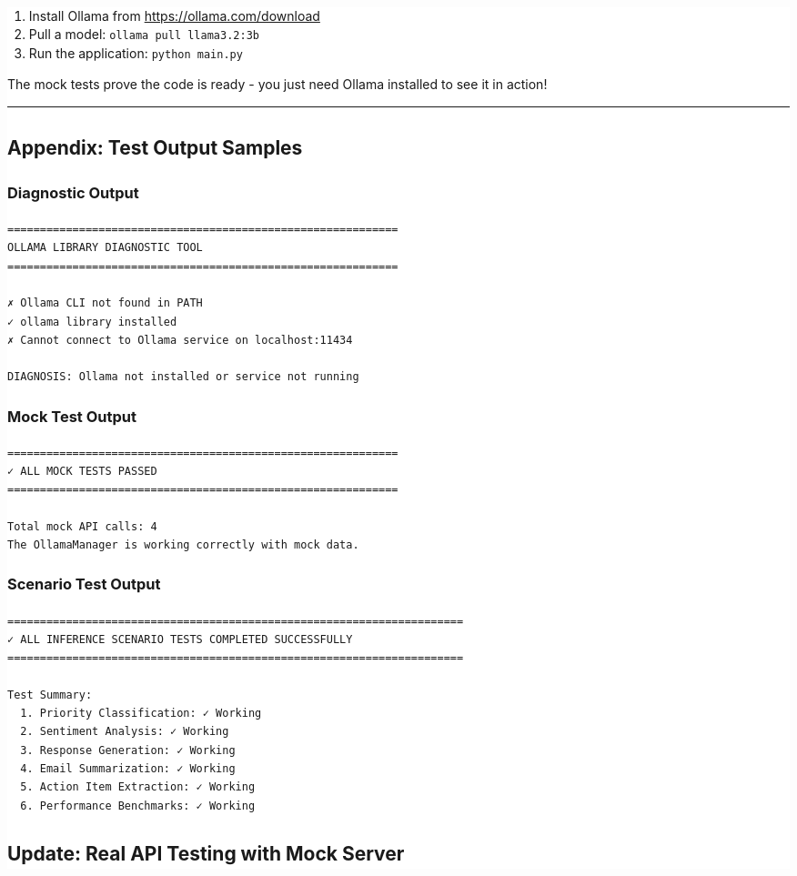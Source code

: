 1. Install Ollama from https://ollama.com/download
2. Pull a model: `ollama pull llama3.2:3b`
3. Run the application: `python main.py`

The mock tests prove the code is ready - you just need Ollama installed to see it in action!

---

## Appendix: Test Output Samples

### Diagnostic Output

```
============================================================
OLLAMA LIBRARY DIAGNOSTIC TOOL
============================================================

✗ Ollama CLI not found in PATH
✓ ollama library installed
✗ Cannot connect to Ollama service on localhost:11434

DIAGNOSIS: Ollama not installed or service not running
```

### Mock Test Output

```
============================================================
✓ ALL MOCK TESTS PASSED
============================================================

Total mock API calls: 4
The OllamaManager is working correctly with mock data.
```

### Scenario Test Output

```
======================================================================
✓ ALL INFERENCE SCENARIO TESTS COMPLETED SUCCESSFULLY
======================================================================

Test Summary:
  1. Priority Classification: ✓ Working
  2. Sentiment Analysis: ✓ Working
  3. Response Generation: ✓ Working
  4. Email Summarization: ✓ Working
  5. Action Item Extraction: ✓ Working
  6. Performance Benchmarks: ✓ Working
```

## Update: Real API Testing with Mock Server
